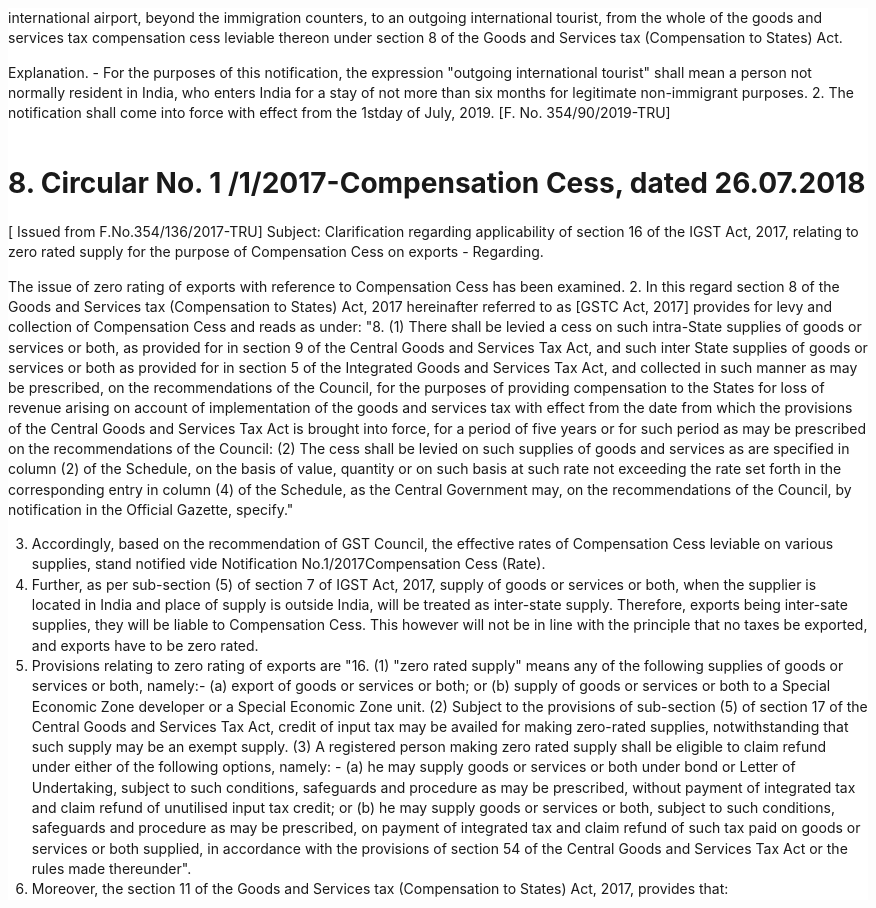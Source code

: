 international airport, beyond the immigration counters, to an outgoing international tourist, from the whole of the goods and services tax compensation cess leviable thereon under section 8 of the Goods and Services tax (Compensation to States) Act.

Explanation. - For the purposes of this notification, the expression "outgoing international tourist" shall mean a person not normally resident in India, who enters India for a stay of not more than six months for legitimate non-immigrant purposes.
2. The notification shall come into force with effect from the 1stday of July, 2019.
[F. No. 354/90/2019-TRU]

# 8. Circular No. 1 /1/2017-Compensation Cess, dated 26.07.2018 

[ Issued from F.No.354/136/2017-TRU]
Subject: Clarification regarding applicability of section 16 of the IGST Act, 2017, relating to zero rated supply for the purpose of Compensation Cess on exports - Regarding.

The issue of zero rating of exports with reference to Compensation Cess has been examined.
2. In this regard section 8 of the Goods and Services tax (Compensation to States) Act, 2017 hereinafter referred to as [GSTC Act, 2017] provides for levy and collection of Compensation Cess and reads as under:
"8. (1) There shall be levied a cess on such intra-State supplies of goods or services or both, as provided for in section 9 of the Central Goods and Services Tax Act, and such inter State supplies of goods or services or both as provided for in section 5 of the Integrated Goods and Services Tax Act, and collected in such manner as may be prescribed, on the recommendations of the Council, for the purposes of providing compensation to the States for loss of revenue arising on account of implementation of the goods and services tax with effect from the date from which the provisions of the Central Goods and Services Tax Act is brought into force, for a period of five years or for such period as may be prescribed on the recommendations of the Council:
(2) The cess shall be levied on such supplies of goods and services as are specified in column (2) of the Schedule, on the basis of value, quantity or on such basis at such rate not exceeding the rate set forth in the corresponding entry in column (4) of the Schedule, as the Central Government may, on the recommendations of the Council, by notification in the Official Gazette, specify."

3. Accordingly, based on the recommendation of GST Council, the effective rates of Compensation Cess leviable on various supplies, stand notified vide Notification No.1/2017Compensation Cess (Rate).
4. Further, as per sub-section (5) of section 7 of IGST Act, 2017, supply of goods or services or both, when the supplier is located in India and place of supply is outside India, will be treated as inter-state supply. Therefore, exports being inter-sate supplies, they will be liable to Compensation Cess. This however will not be in line with the principle that no taxes be exported, and exports have to be zero rated.
5. Provisions relating to zero rating of exports are
"16. (1) "zero rated supply" means any of the following supplies of goods or services or both, namely:-
(a) export of goods or services or both; or
(b) supply of goods or services or both to a Special Economic Zone developer or a Special Economic Zone unit.
(2) Subject to the provisions of sub-section (5) of section 17 of the Central Goods and Services Tax Act, credit of input tax may be availed for making zero-rated supplies, notwithstanding that such supply may be an exempt supply.
(3) A registered person making zero rated supply shall be eligible to claim refund under either of the following options, namely: -
(a) he may supply goods or services or both under bond or Letter of Undertaking, subject to such conditions, safeguards and procedure as may be prescribed, without payment of integrated tax and claim refund of unutilised input tax credit; or
(b) he may supply goods or services or both, subject to such conditions, safeguards and procedure as may be prescribed, on payment of integrated tax and claim refund of such tax paid on goods or services or both supplied, in accordance with the provisions of section 54 of the Central Goods and Services Tax Act or the rules made thereunder".
6. Moreover, the section 11 of the Goods and Services tax (Compensation to States) Act, 2017, provides that:

[^0]:    1 Substituted for the words " Pan Masala" Vide notification No. 3/2023-Compensation Cess (Rate), dated 26.07.2023 (w.e.f. 27.07.2023).
[^0]:    4 Inserted Entry No. 4A vide notification No. 2/2019-Compensation Cess (Rate), dated 30.09.2019 (w.e.f. 01.10.2019).
[^0]:    16 The rate of tax was enhanced to " $5 \%+$ Rs. 3668 per thousand" from the rate of $5 \%+$ Rs. 2876 per thousand" with effect from 18.07.2017 vide notification No. 3/2017-Compensation Cess (Rate), dated 18.07.2017.
[^0]:    24 Inserted Vide notification No. 3/2023-Compensation Cess (Rate), dated 26.07.2023 (w.e.f. 27.07.2023).
[^0]:    38 Substituted Entry No. 24A by Entry Nos. 24A, 24B and 24C 5A vide notification No. 3/2023-Compensation Cess (Rate), dated 26.07.2023 (w.e.f. 27.07.2023).
[^0]:    47 Substituted for the words " Filter khaini" vide notification No. 3/2023-Compensation Cess (Rate), dated 26.07.2023 (w.e.f. 27.07.2023).
[^0]:    61 Inserted Entry No. 32 A Vide notification No. 3/2023-Compensation Cess (Rate), dated 26.07.2023 (w.e.f. 27.07.2023).
[^0]:    81 Inserted vide notification No. 2/2018-Compensation Cess (Rate), dated 26.07.2018.
[^0]:    ${ }^{87}$ Inserted vide notification No. 2/2018-Compensation Cess (Rate), dated 26.07.2018
[^0]:    92 Substituted for the numbers " 870321 or 8703 22" vide notification No. 2/2019-Compensation Cess (Rate), dated 30.09.2019 (w.e.f. 01.10.2019).
[^0]:    97 Inserted vide notification No. 2/2023-Compensation Cess (Rate), dated 31.03.2023 (w.e.f. 1.4.2023).
[^0]:    100 Inserted vide notification No. 6/2017-Compensation Cess (Rate), dated 13.10.2017.